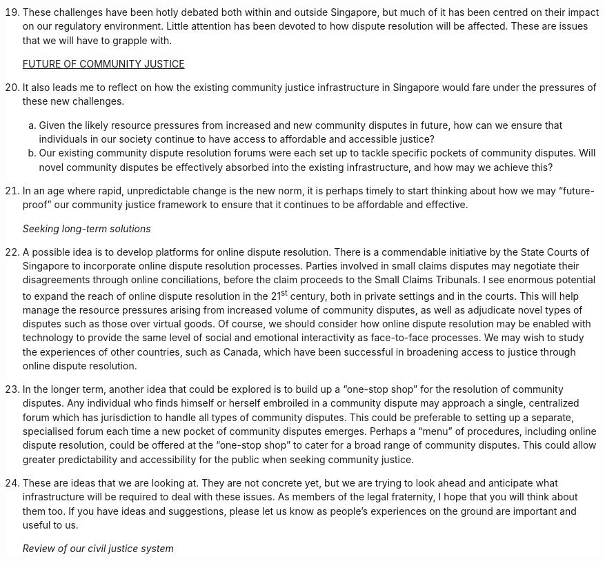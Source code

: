  

19. These challenges have been hotly debated both within and outside Singapore, but much of it has been centred on their impact on our regulatory environment.  Little attention has been devoted to how dispute resolution will be affected.  These are issues that we will have to grapple with.

    <u>FUTURE OF COMMUNITY JUSTICE</u>


20. It also leads me to reflect on how the existing community justice infrastructure in Singapore would fare under the pressures of these new challenges. 
    <ol style="list-style-type: lower-alpha">
    <li>  Given the likely resource pressures from increased and new community disputes in future, how can we ensure that individuals in     our society continue to have access to affordable and accessible justice?</li>
    <li> Our existing community dispute resolution forums were each set up to tackle specific pockets of community disputes.  Will novel     community disputes be effectively absorbed into the existing infrastructure, and how may we achieve this?</li>
    </ol>



21. In an age where rapid, unpredictable change is the new norm, it is perhaps timely to start thinking about how we may “future-proof” our community justice framework to ensure that it continues to be affordable and effective.

    *Seeking long-term solutions*


22. A possible idea is to develop platforms for online dispute resolution. There is a commendable initiative by the State Courts of Singapore to incorporate online dispute resolution processes. Parties involved in small claims disputes may negotiate their disagreements through online conciliations, before the claim proceeds to the Small Claims Tribunals.  I see enormous potential to expand the reach of online dispute resolution in the 21<sup>st</sup> century, both in private settings and in the courts.  This will help manage the resource pressures arising from increased volume of community disputes, as well as adjudicate novel types of disputes such as those over virtual goods.  Of course, we should consider how online dispute resolution may be enabled with technology to provide the same level of social and emotional interactivity as face-to-face processes.  We may wish to study the experiences of other countries, such as Canada, which have been successful in broadening access to justice through online dispute resolution.

23. In the longer term, another idea that could be explored is to build up a “one-stop shop” for the resolution of community disputes.  Any individual who finds himself or herself embroiled in a community dispute may approach a single, centralized forum which has jurisdiction to handle all types of community disputes.  This could be preferable to setting up a separate, specialised forum each time a new pocket of community disputes emerges. Perhaps a “menu” of procedures, including online dispute resolution, could be offered at the “one-stop shop” to cater for a broad range of community disputes.  This could allow greater predictability and accessibility for the public when seeking community justice. 

 

24. These are ideas that we are looking at. They are not concrete yet, but we are trying to look ahead and anticipate what infrastructure will be required to deal with these issues. As members of the legal fraternity, I hope that you will think about them too. If you have ideas and suggestions, please let us know as people’s experiences on the ground are important and useful to us.

    *Review of our civil justice system*
